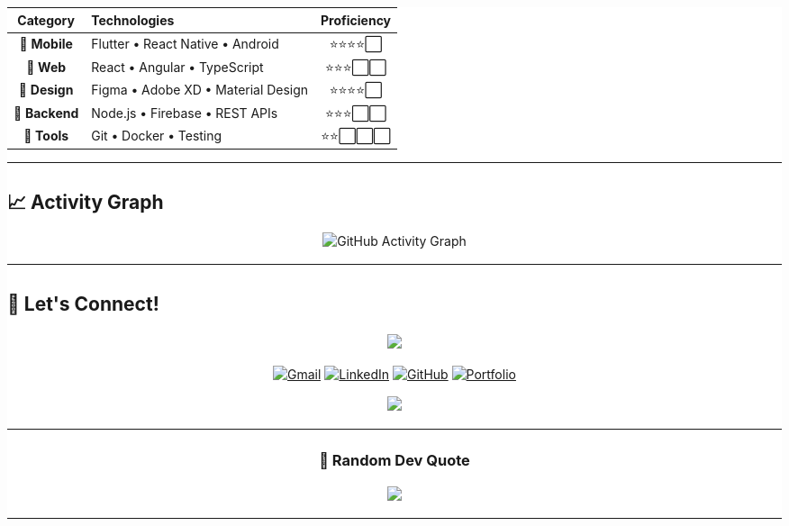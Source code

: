 | **Category** | **Technologies** | **Proficiency** |
|:------------:|:-----------------|:----------------:|
| 🔸 **Mobile** | Flutter • React Native • Android | ⭐⭐⭐⭐⬜ |
| 🔸 **Web** | React • Angular • TypeScript | ⭐⭐⭐⬜⬜  |
| 🔸 **Design** | Figma • Adobe XD • Material Design | ⭐⭐⭐⭐⬜  |
| 🔸 **Backend** | Node.js • Firebase • REST APIs | ⭐⭐⭐⬜⬜ |
| 🔸 **Tools** | Git • Docker • Testing | ⭐⭐⬜⬜⬜  |

</div>

---

## 📈 Activity Graph

<div align="center">
  <img src="https://github-readme-activity-graph.vercel.app/graph?username=nguyenquangtung004&theme=tokyo-night&hide_border=true&bg_color=0d1117" alt="GitHub Activity Graph"/>
</div>

---

## 🤝 Let's Connect!

<div align="center">

<img src="https://user-images.githubusercontent.com/74038190/212284115-f47cd8ff-2ffb-4b04-b5bf-4d1c14c0247f.gif" width="100">

[![Gmail](https://img.shields.io/badge/Gmail-EA4335?style=for-the-badge&logo=gmail&logoColor=white&labelColor=EA4335)](mailto:nguyenquantung04.cv@gmail.com)
[![LinkedIn](https://img.shields.io/badge/LinkedIn-0A66C2?style=for-the-badge&logo=linkedin&logoColor=white&labelColor=0A66C2)](https://linkedin.com/in/your-profile)
[![GitHub](https://img.shields.io/badge/GitHub-181717?style=for-the-badge&logo=github&logoColor=white&labelColor=181717)](https://github.com/nguyenquangtung004)
[![Portfolio](https://img.shields.io/badge/Portfolio-FF3E00?style=for-the-badge&logo=firefox&logoColor=white&labelColor=FF3E00)](https://your-portfolio.com)

<img src="https://user-images.githubusercontent.com/74038190/212284115-f47cd8ff-2ffb-4b04-b5bf-4d1c14c0247f.gif" width="100">

</div>

---

<div align="center">

### 💭 Random Dev Quote

![](https://quotes-github-readme.vercel.app/api?type=horizontal&theme=radical)

---
